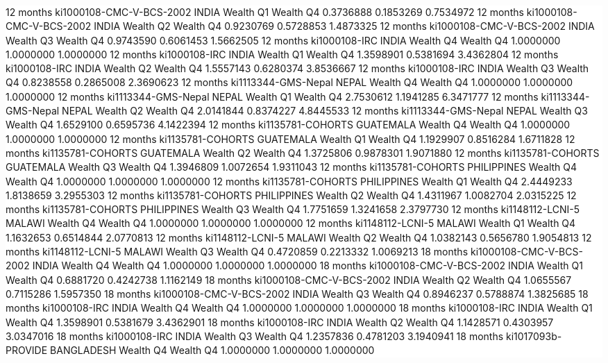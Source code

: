12 months   ki1000108-CMC-V-BCS-2002   INDIA                          Wealth Q1            Wealth Q4         0.3736888   0.1853269   0.7534972
12 months   ki1000108-CMC-V-BCS-2002   INDIA                          Wealth Q2            Wealth Q4         0.9230769   0.5728853   1.4873325
12 months   ki1000108-CMC-V-BCS-2002   INDIA                          Wealth Q3            Wealth Q4         0.9743590   0.6061453   1.5662505
12 months   ki1000108-IRC              INDIA                          Wealth Q4            Wealth Q4         1.0000000   1.0000000   1.0000000
12 months   ki1000108-IRC              INDIA                          Wealth Q1            Wealth Q4         1.3598901   0.5381694   3.4362804
12 months   ki1000108-IRC              INDIA                          Wealth Q2            Wealth Q4         1.5557143   0.6280374   3.8536667
12 months   ki1000108-IRC              INDIA                          Wealth Q3            Wealth Q4         0.8238558   0.2865008   2.3690623
12 months   ki1113344-GMS-Nepal        NEPAL                          Wealth Q4            Wealth Q4         1.0000000   1.0000000   1.0000000
12 months   ki1113344-GMS-Nepal        NEPAL                          Wealth Q1            Wealth Q4         2.7530612   1.1941285   6.3471777
12 months   ki1113344-GMS-Nepal        NEPAL                          Wealth Q2            Wealth Q4         2.0141844   0.8374227   4.8445533
12 months   ki1113344-GMS-Nepal        NEPAL                          Wealth Q3            Wealth Q4         1.6529100   0.6595736   4.1422394
12 months   ki1135781-COHORTS          GUATEMALA                      Wealth Q4            Wealth Q4         1.0000000   1.0000000   1.0000000
12 months   ki1135781-COHORTS          GUATEMALA                      Wealth Q1            Wealth Q4         1.1929907   0.8516284   1.6711828
12 months   ki1135781-COHORTS          GUATEMALA                      Wealth Q2            Wealth Q4         1.3725806   0.9878301   1.9071880
12 months   ki1135781-COHORTS          GUATEMALA                      Wealth Q3            Wealth Q4         1.3946809   1.0072654   1.9311043
12 months   ki1135781-COHORTS          PHILIPPINES                    Wealth Q4            Wealth Q4         1.0000000   1.0000000   1.0000000
12 months   ki1135781-COHORTS          PHILIPPINES                    Wealth Q1            Wealth Q4         2.4449233   1.8138659   3.2955303
12 months   ki1135781-COHORTS          PHILIPPINES                    Wealth Q2            Wealth Q4         1.4311967   1.0082704   2.0315225
12 months   ki1135781-COHORTS          PHILIPPINES                    Wealth Q3            Wealth Q4         1.7751659   1.3241658   2.3797730
12 months   ki1148112-LCNI-5           MALAWI                         Wealth Q4            Wealth Q4         1.0000000   1.0000000   1.0000000
12 months   ki1148112-LCNI-5           MALAWI                         Wealth Q1            Wealth Q4         1.1632653   0.6514844   2.0770813
12 months   ki1148112-LCNI-5           MALAWI                         Wealth Q2            Wealth Q4         1.0382143   0.5656780   1.9054813
12 months   ki1148112-LCNI-5           MALAWI                         Wealth Q3            Wealth Q4         0.4720859   0.2213332   1.0069213
18 months   ki1000108-CMC-V-BCS-2002   INDIA                          Wealth Q4            Wealth Q4         1.0000000   1.0000000   1.0000000
18 months   ki1000108-CMC-V-BCS-2002   INDIA                          Wealth Q1            Wealth Q4         0.6881720   0.4242738   1.1162149
18 months   ki1000108-CMC-V-BCS-2002   INDIA                          Wealth Q2            Wealth Q4         1.0655567   0.7115286   1.5957350
18 months   ki1000108-CMC-V-BCS-2002   INDIA                          Wealth Q3            Wealth Q4         0.8946237   0.5788874   1.3825685
18 months   ki1000108-IRC              INDIA                          Wealth Q4            Wealth Q4         1.0000000   1.0000000   1.0000000
18 months   ki1000108-IRC              INDIA                          Wealth Q1            Wealth Q4         1.3598901   0.5381679   3.4362901
18 months   ki1000108-IRC              INDIA                          Wealth Q2            Wealth Q4         1.1428571   0.4303957   3.0347016
18 months   ki1000108-IRC              INDIA                          Wealth Q3            Wealth Q4         1.2357836   0.4781203   3.1940941
18 months   ki1017093b-PROVIDE         BANGLADESH                     Wealth Q4            Wealth Q4         1.0000000   1.0000000   1.0000000